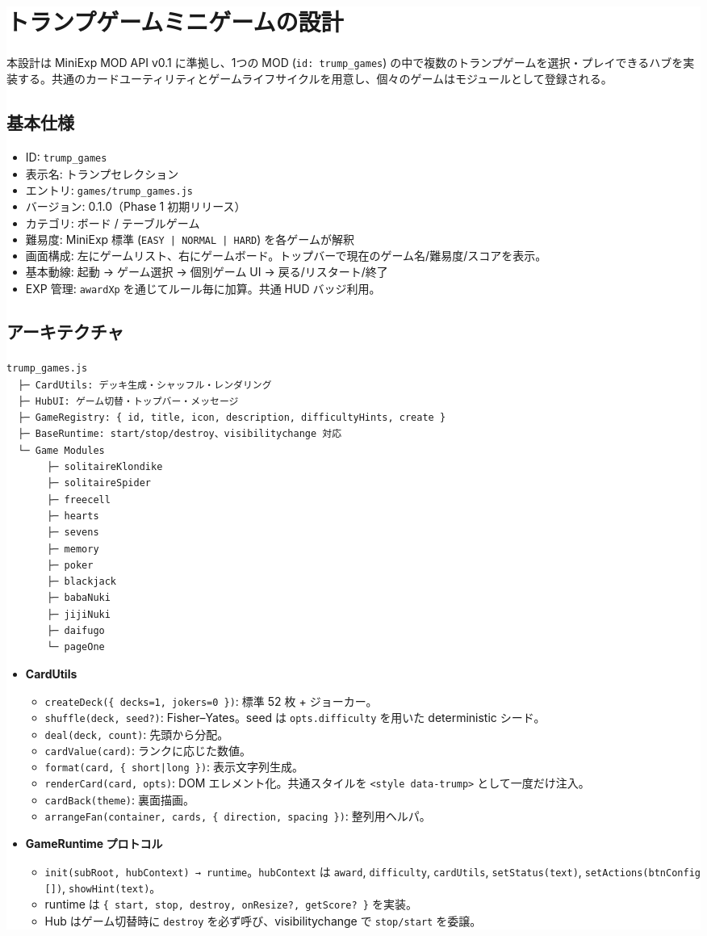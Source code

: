 # トランプゲームミニゲームの設計

本設計は MiniExp MOD API v0.1 に準拠し、1つの MOD (`id: trump_games`) の中で複数のトランプゲームを選択・プレイできるハブを実装する。共通のカードユーティリティとゲームライフサイクルを用意し、個々のゲームはモジュールとして登録される。

## 基本仕様
- ID: `trump_games`
- 表示名: トランプセレクション
- エントリ: `games/trump_games.js`
- バージョン: 0.1.0（Phase 1 初期リリース）
- カテゴリ: ボード / テーブルゲーム
- 難易度: MiniExp 標準 (`EASY | NORMAL | HARD`) を各ゲームが解釈
- 画面構成: 左にゲームリスト、右にゲームボード。トップバーで現在のゲーム名/難易度/スコアを表示。
- 基本動線: 起動 → ゲーム選択 → 個別ゲーム UI → 戻る/リスタート/終了
- EXP 管理: `awardXp` を通じてルール毎に加算。共通 HUD バッジ利用。

## アーキテクチャ
```
trump_games.js
  ├─ CardUtils: デッキ生成・シャッフル・レンダリング
  ├─ HubUI: ゲーム切替・トップバー・メッセージ
  ├─ GameRegistry: { id, title, icon, description, difficultyHints, create }
  ├─ BaseRuntime: start/stop/destroy、visibilitychange 対応
  └─ Game Modules
       ├─ solitaireKlondike
       ├─ solitaireSpider
       ├─ freecell
       ├─ hearts
       ├─ sevens
       ├─ memory
       ├─ poker
       ├─ blackjack
       ├─ babaNuki
       ├─ jijiNuki
       ├─ daifugo
       └─ pageOne
```

- **CardUtils**
  - `createDeck({ decks=1, jokers=0 })`: 標準 52 枚 + ジョーカー。
  - `shuffle(deck, seed?)`: Fisher–Yates。seed は `opts.difficulty` を用いた deterministic シード。
  - `deal(deck, count)`: 先頭から分配。
  - `cardValue(card)`: ランクに応じた数値。
  - `format(card, { short|long })`: 表示文字列生成。
  - `renderCard(card, opts)`: DOM エレメント化。共通スタイルを `<style data-trump>` として一度だけ注入。
  - `cardBack(theme)`: 裏面描画。
  - `arrangeFan(container, cards, { direction, spacing })`: 整列用ヘルパ。

- **GameRuntime プロトコル**
  - `init(subRoot, hubContext) → runtime`。`hubContext` は `award`, `difficulty`, `cardUtils`, `setStatus(text)`, `setActions(btnConfig[])`, `showHint(text)`。
  - runtime は `{ start, stop, destroy, onResize?, getScore? }` を実装。
  - Hub はゲーム切替時に `destroy` を必ず呼び、visibilitychange で `stop/start` を委譲。
